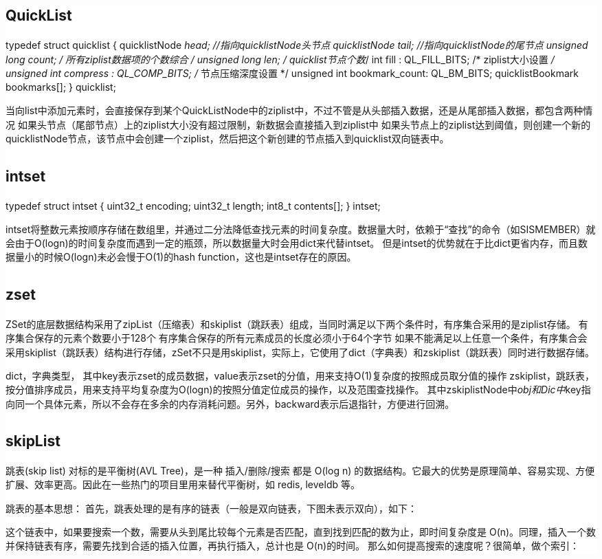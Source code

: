 ## QuickList
typedef struct quicklist {
quicklistNode *head;    //指向quicklistNode头节点
quicklistNode *tail;    //指向quicklistNode的尾节点
unsigned long count;        /* 所有ziplist数据项的个数综合 */
unsigned long len;          /* quicklist节点个数*/
int fill : QL_FILL_BITS;              /* ziplist大小设置 */
unsigned int compress : QL_COMP_BITS; /* 节点压缩深度设置 */
unsigned int bookmark_count: QL_BM_BITS;
quicklistBookmark bookmarks[];
} quicklist;

当向list中添加元素时，会直接保存到某个QuickListNode中的ziplist中，不过不管是从头部插入数据，还是从尾部插入数据，都包含两种情况
如果头节点（尾部节点）上的ziplist大小没有超过限制，新数据会直接插入到ziplist中
如果头节点上的ziplist达到阈值，则创建一个新的quicklistNode节点，该节点中会创建一个ziplist，然后把这个新创建的节点插入到quicklist双向链表中。

## intset
typedef struct intset {
uint32_t encoding;
uint32_t length;
int8_t contents[];
} intset;

intset将整数元素按顺序存储在数组里，并通过二分法降低查找元素的时间复杂度。数据量大时，依赖于“查找”的命令（如SISMEMBER）就会由于O(logn)的时间复杂度而遇到一定的瓶颈，所以数据量大时会用dict来代替intset。
但是intset的优势就在于比dict更省内存，而且数据量小的时候O(logn)未必会慢于O(1)的hash function，这也是intset存在的原因。

## zset
ZSet的底层数据结构采用了zipList（压缩表）和skiplist（跳跃表）组成，当同时满足以下两个条件时，有序集合采用的是ziplist存储。
有序集合保存的元素个数要小于128个
有序集合保存的所有元素成员的长度必须小于64个字节
如果不能满足以上任意一个条件，有序集合会采用skiplist（跳跃表）结构进行存储，zSet不只是用skiplist，实际上，它使用了dict（字典表）和zskiplist（跳跃表）同时进行数据存储。

dict，字典类型， 其中key表示zset的成员数据，value表示zset的分值，用来支持O(1)复杂度的按照成员取分值的操作
zskiplist，跳跃表，按分值排序成员，用来支持平均复杂度为O(logn)的按照分值定位成员的操作，以及范围查找操作。
其中zskiplistNode中*obj和Dic中*key指向同一个具体元素，所以不会存在多余的内存消耗问题。另外，backward表示后退指针，方便进行回溯。

## skipList
跳表(skip list) 对标的是平衡树(AVL Tree)，是一种 插入/删除/搜索 都是 O(log n) 的数据结构。它最大的优势是原理简单、容易实现、方便扩展、效率更高。因此在一些热门的项目里用来替代平衡树，如 redis, leveldb 等。

跳表的基本思想：
首先，跳表处理的是有序的链表（一般是双向链表，下图未表示双向），如下：


这个链表中，如果要搜索一个数，需要从头到尾比较每个元素是否匹配，直到找到匹配的数为止，即时间复杂度是 O(n)。同理，插入一个数并保持链表有序，需要先找到合适的插入位置，再执行插入，总计也是 O(n)的时间。
那么如何提高搜索的速度呢？很简单，做个索引：


